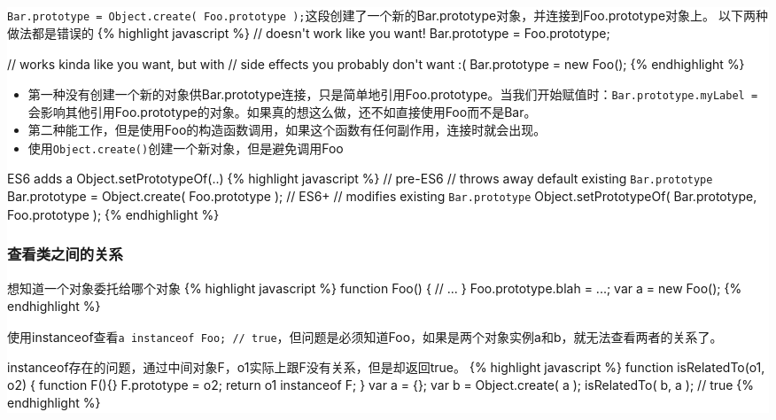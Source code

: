 `Bar.prototype = Object.create( Foo.prototype );`这段创建了一个新的Bar.prototype对象，并连接到Foo.prototype对象上。
以下两种做法都是错误的
{% highlight javascript %}
// doesn't work like you want!
Bar.prototype = Foo.prototype;

// works kinda like you want, but with
// side effects you probably don't want :(
Bar.prototype = new Foo();
{% endhighlight %}

* 第一种没有创建一个新的对象供Bar.prototype连接，只是简单地引用Foo.prototype。当我们开始赋值时：`Bar.prototype.myLabel =`会影响其他引用Foo.prototype的对象。如果真的想这么做，还不如直接使用Foo而不是Bar。
* 第二种能工作，但是使用Foo的构造函数调用，如果这个函数有任何副作用，连接时就会出现。
* 使用`Object.create()`创建一个新对象，但是避免调用Foo

ES6 adds a Object.setPrototypeOf(..)
{% highlight javascript %}
// pre-ES6
// throws away default existing `Bar.prototype`
Bar.prototype = Object.create( Foo.prototype );
// ES6+
// modifies existing `Bar.prototype`
Object.setPrototypeOf( Bar.prototype, Foo.prototype );
{% endhighlight %}

### 查看类之间的关系

想知道一个对象委托给哪个对象
{% highlight javascript %}
    function Foo() {
    // ...
    }
    Foo.prototype.blah = ...;
    var a = new Foo();
{% endhighlight %}

使用instanceof查看`a instanceof Foo; // true`，但问题是必须知道Foo，如果是两个对象实例a和b，就无法查看两者的关系了。

instanceof存在的问题，通过中间对象F，o1实际上跟F没有关系，但是却返回true。
{% highlight javascript %}
    function isRelatedTo(o1, o2) {
        function F(){}
        F.prototype = o2;
        return o1 instanceof F;
    }
    var a = {};
    var b = Object.create( a );
    isRelatedTo( b, a ); // true
{% endhighlight %}





